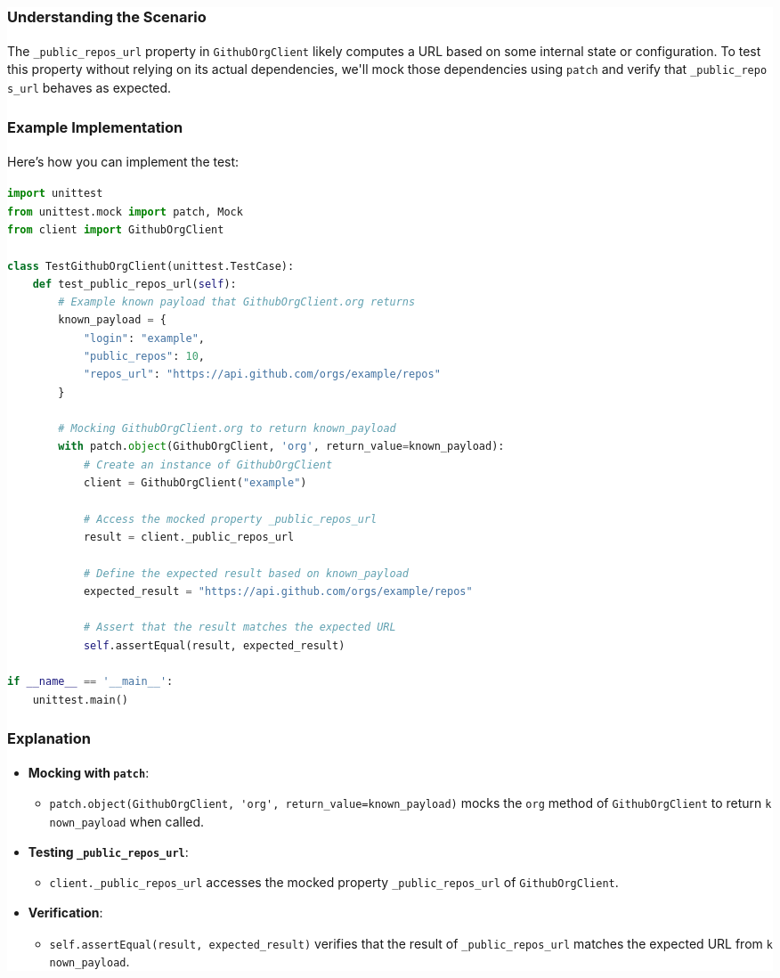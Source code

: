 ### Understanding the Scenario

The `_public_repos_url` property in `GithubOrgClient` likely computes a URL based on some internal state or configuration. To test this property without relying on its actual dependencies, we'll mock those dependencies using `patch` and verify that `_public_repos_url` behaves as expected.

### Example Implementation

Here’s how you can implement the test:

```python
import unittest
from unittest.mock import patch, Mock
from client import GithubOrgClient

class TestGithubOrgClient(unittest.TestCase):
    def test_public_repos_url(self):
        # Example known payload that GithubOrgClient.org returns
        known_payload = {
            "login": "example",
            "public_repos": 10,
            "repos_url": "https://api.github.com/orgs/example/repos"
        }
        
        # Mocking GithubOrgClient.org to return known_payload
        with patch.object(GithubOrgClient, 'org', return_value=known_payload):
            # Create an instance of GithubOrgClient
            client = GithubOrgClient("example")
            
            # Access the mocked property _public_repos_url
            result = client._public_repos_url
            
            # Define the expected result based on known_payload
            expected_result = "https://api.github.com/orgs/example/repos"
            
            # Assert that the result matches the expected URL
            self.assertEqual(result, expected_result)

if __name__ == '__main__':
    unittest.main()
```

### Explanation

- **Mocking with `patch`**: 
  - `patch.object(GithubOrgClient, 'org', return_value=known_payload)` mocks the `org` method of `GithubOrgClient` to return `known_payload` when called.
  
- **Testing `_public_repos_url`**:
  - `client._public_repos_url` accesses the mocked property `_public_repos_url` of `GithubOrgClient`.
  
- **Verification**:
  - `self.assertEqual(result, expected_result)` verifies that the result of `_public_repos_url` matches the expected URL from `known_payload`.
